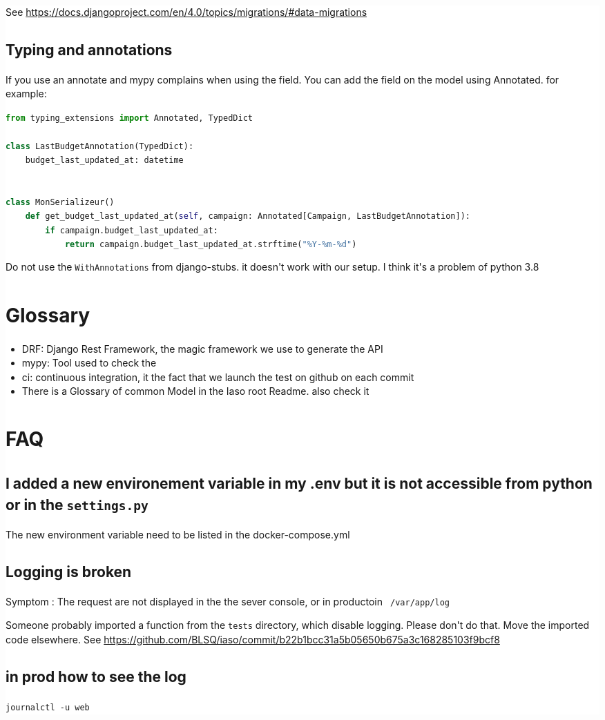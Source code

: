 
See https://docs.djangoproject.com/en/4.0/topics/migrations/#data-migrations

Typing and annotations
------
If you use an annotate and mypy complains when using the field. You can add the field on the model using Annotated. for example:



```python
from typing_extensions import Annotated, TypedDict

class LastBudgetAnnotation(TypedDict):
    budget_last_updated_at: datetime


class MonSerializeur()
    def get_budget_last_updated_at(self, campaign: Annotated[Campaign, LastBudgetAnnotation]):
        if campaign.budget_last_updated_at:
            return campaign.budget_last_updated_at.strftime("%Y-%m-%d")


```

Do not use the `WithAnnotations` from django-stubs. it doesn't work with our setup. I think it's a problem of python 3.8

# Glossary
* DRF: Django Rest Framework, the magic framework we use to generate the API
* mypy: Tool used to check the 
* ci: continuous integration, it the fact that we launch the test on github on each commit
* There is a Glossary of common Model in the Iaso root Readme. also check it


# FAQ
## I added a new environement variable in my .env but it is not accessible from python or in the `settings.py`
The new environment variable need to be listed in the docker-compose.yml

## Logging is broken
Symptom : The request are not displayed in the the sever console, or in productoin ` /var/app/log`

Someone probably imported a function from the `tests` directory, which disable logging. Please don't do that. Move the imported code elsewhere. See https://github.com/BLSQ/iaso/commit/b22b1bcc31a5b05650b675a3c168285103f9bcf8

## in prod how to see the log
`journalctl -u web`